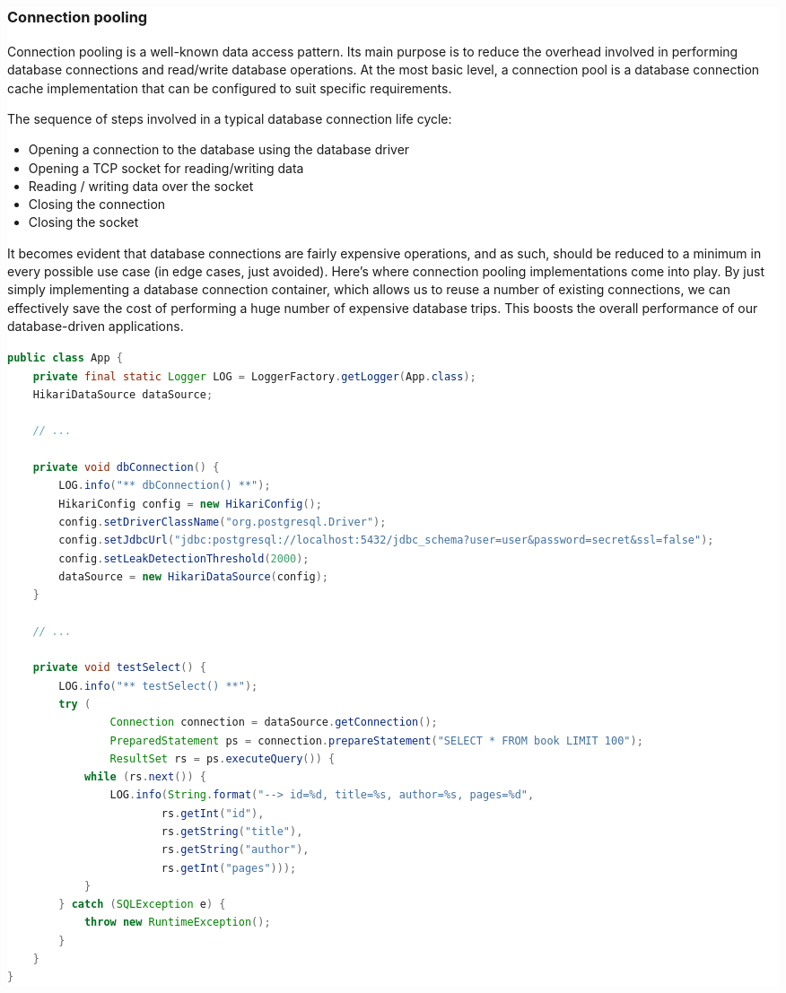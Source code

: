 ### Connection pooling
Connection pooling is a well-known data access pattern. Its main purpose is to reduce the overhead involved in performing database connections and read/write database operations. At the most basic level, a connection pool is a database connection cache implementation that can be configured to suit specific requirements.

The sequence of steps involved in a typical database connection life cycle:
* Opening a connection to the database using the database driver
* Opening a TCP socket for reading/writing data
* Reading / writing data over the socket
* Closing the connection
* Closing the socket

It becomes evident that database connections are fairly expensive operations, and as such, should be reduced to a minimum in every possible use case (in edge cases, just avoided). Here’s where connection pooling implementations come into play. By just simply implementing a database connection container, which allows us to reuse a number of existing connections, we can effectively save the cost of performing a huge number of expensive database trips. This boosts the overall performance of our database-driven applications.

```java
public class App {
    private final static Logger LOG = LoggerFactory.getLogger(App.class);
    HikariDataSource dataSource;

    // ...

    private void dbConnection() {
        LOG.info("** dbConnection() **");
        HikariConfig config = new HikariConfig();
        config.setDriverClassName("org.postgresql.Driver");
        config.setJdbcUrl("jdbc:postgresql://localhost:5432/jdbc_schema?user=user&password=secret&ssl=false");
        config.setLeakDetectionThreshold(2000);
        dataSource = new HikariDataSource(config);
    }

    // ...

    private void testSelect() {
        LOG.info("** testSelect() **");
        try (
                Connection connection = dataSource.getConnection();
                PreparedStatement ps = connection.prepareStatement("SELECT * FROM book LIMIT 100");
                ResultSet rs = ps.executeQuery()) {
            while (rs.next()) {
                LOG.info(String.format("--> id=%d, title=%s, author=%s, pages=%d",
                        rs.getInt("id"),
                        rs.getString("title"),
                        rs.getString("author"),
                        rs.getInt("pages")));
            }
        } catch (SQLException e) {
            throw new RuntimeException();
        }
    }
}
```
